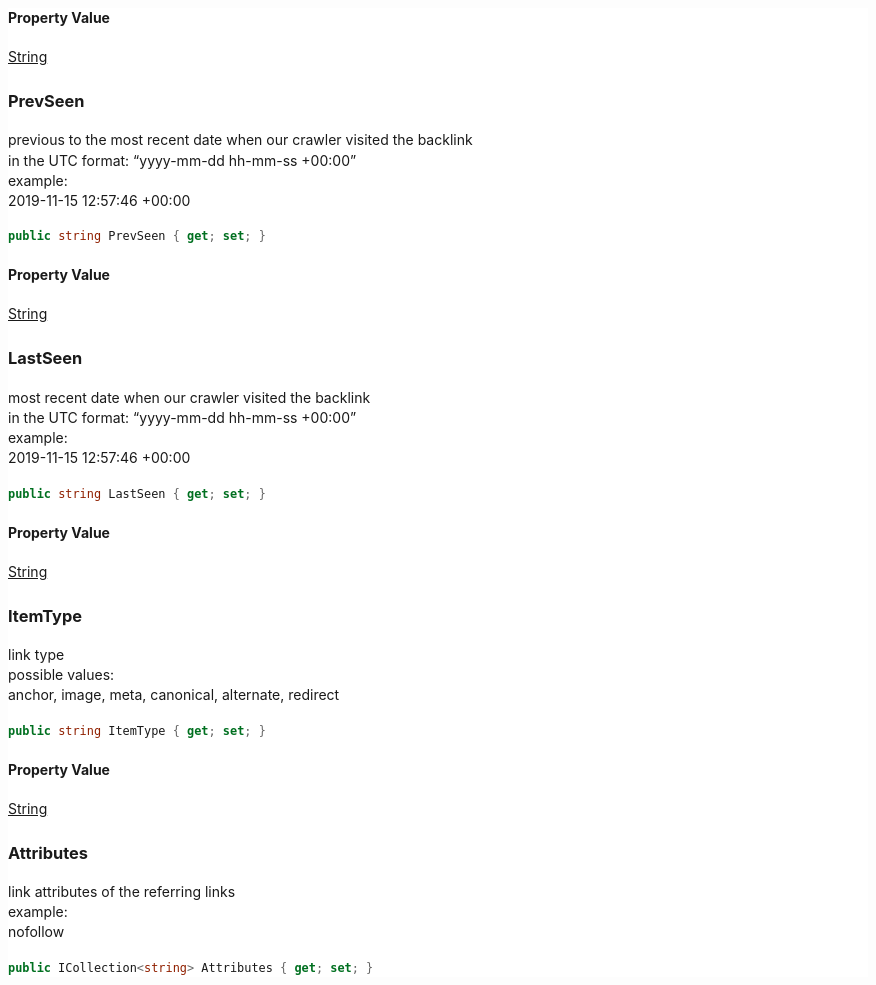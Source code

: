 #### Property Value

[String](https://docs.microsoft.com/en-us/dotnet/api/system.string)<br>

### **PrevSeen**

previous to the most recent date when our crawler visited the backlink
 <br>in the UTC format: “yyyy-mm-dd hh-mm-ss +00:00”
 <br>example:
 <br>2019-11-15 12:57:46 +00:00

```csharp
public string PrevSeen { get; set; }
```

#### Property Value

[String](https://docs.microsoft.com/en-us/dotnet/api/system.string)<br>

### **LastSeen**

most recent date when our crawler visited the backlink
 <br>in the UTC format: “yyyy-mm-dd hh-mm-ss +00:00”
 <br>example:
 <br>2019-11-15 12:57:46 +00:00

```csharp
public string LastSeen { get; set; }
```

#### Property Value

[String](https://docs.microsoft.com/en-us/dotnet/api/system.string)<br>

### **ItemType**

link type
 <br>possible values:
 <br>anchor, image, meta, canonical, alternate, redirect

```csharp
public string ItemType { get; set; }
```

#### Property Value

[String](https://docs.microsoft.com/en-us/dotnet/api/system.string)<br>

### **Attributes**

link attributes of the referring links
 <br>example:
 <br>nofollow

```csharp
public ICollection<string> Attributes { get; set; }
```

